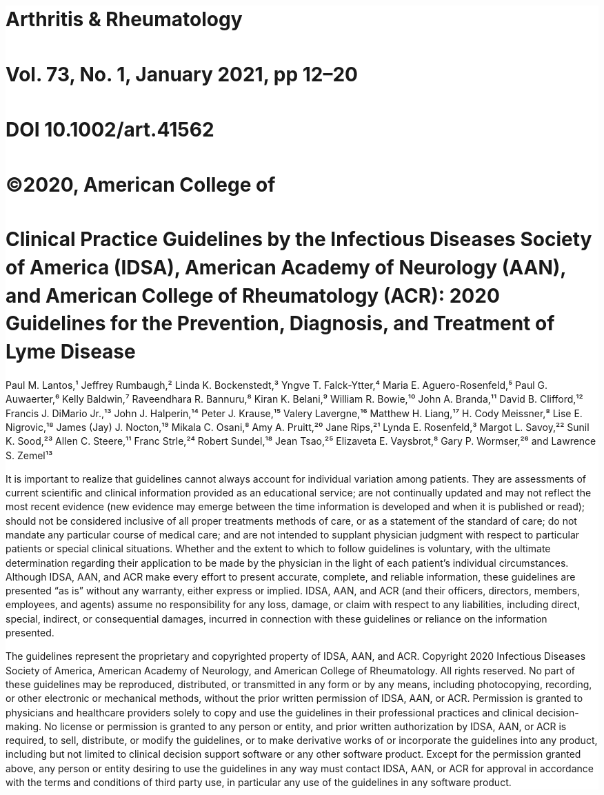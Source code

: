# Arthritis & Rheumatology

# Vol. 73, No. 1, January 2021, pp 12–20

# DOI 10.1002/art.41562

# ©2020, American College of

# Clinical Practice Guidelines by the Infectious Diseases Society of America (IDSA), American Academy of Neurology (AAN), and American College of Rheumatology (ACR): 2020 Guidelines for the Prevention, Diagnosis, and Treatment of Lyme Disease

Paul M. Lantos,¹ Jeffrey Rumbaugh,² Linda K. Bockenstedt,³ Yngve T. Falck-Ytter,⁴ Maria E. Aguero-Rosenfeld,⁵ Paul G. Auwaerter,⁶ Kelly Baldwin,⁷ Raveendhara R. Bannuru,⁸ Kiran K. Belani,⁹ William R. Bowie,¹⁰ John A. Branda,¹¹ David B. Clifford,¹² Francis J. DiMario Jr.,¹³ John J. Halperin,¹⁴ Peter J. Krause,¹⁵ Valery Lavergne,¹⁶ Matthew H. Liang,¹⁷ H. Cody Meissner,⁸ Lise E. Nigrovic,¹⁸ James (Jay) J. Nocton,¹⁹ Mikala C. Osani,⁸ Amy A. Pruitt,²⁰ Jane Rips,²¹ Lynda E. Rosenfeld,³ Margot L. Savoy,²² Sunil K. Sood,²³ Allen C. Steere,¹¹ Franc Strle,²⁴ Robert Sundel,¹⁸ Jean Tsao,²⁵ Elizaveta E. Vaysbrot,⁸ Gary P. Wormser,²⁶ and Lawrence S. Zemel¹³

It is important to realize that guidelines cannot always account for individual variation among patients. They are assessments of current scientific and clinical information provided as an educational service; are not continually updated and may not reflect the most recent evidence (new evidence may emerge between the time information is developed and when it is published or read); should not be considered inclusive of all proper treatments methods of care, or as a statement of the standard of care; do not mandate any particular course of medical care; and are not intended to supplant physician judgment with respect to particular patients or special clinical situations. Whether and the extent to which to follow guidelines is voluntary, with the ultimate determination regarding their application to be made by the physician in the light of each patient’s individual circumstances. Although IDSA, AAN, and ACR make every effort to present accurate, complete, and reliable information, these guidelines are presented “as is” without any warranty, either express or implied. IDSA, AAN, and ACR (and their officers, directors, members, employees, and agents) assume no responsibility for any loss, damage, or claim with respect to any liabilities, including direct, special, indirect, or consequential damages, incurred in connection with these guidelines or reliance on the information presented.

The guidelines represent the proprietary and copyrighted property of IDSA, AAN, and ACR. Copyright 2020 Infectious Diseases Society of America, American Academy of Neurology, and American College of Rheumatology. All rights reserved. No part of these guidelines may be reproduced, distributed, or transmitted in any form or by any means, including photocopying, recording, or other electronic or mechanical methods, without the prior written permission of IDSA, AAN, or ACR. Permission is granted to physicians and healthcare providers solely to copy and use the guidelines in their professional practices and clinical decision-making. No license or permission is granted to any person or entity, and prior written authorization by IDSA, AAN, or ACR is required, to sell, distribute, or modify the guidelines, or to make derivative works of or incorporate the guidelines into any product, including but not limited to clinical decision support software or any other software product. Except for the permission granted above, any person or entity desiring to use the guidelines in any way must contact IDSA, AAN, or ACR for approval in accordance with the terms and conditions of third party use, in particular any use of the guidelines in any software product.
